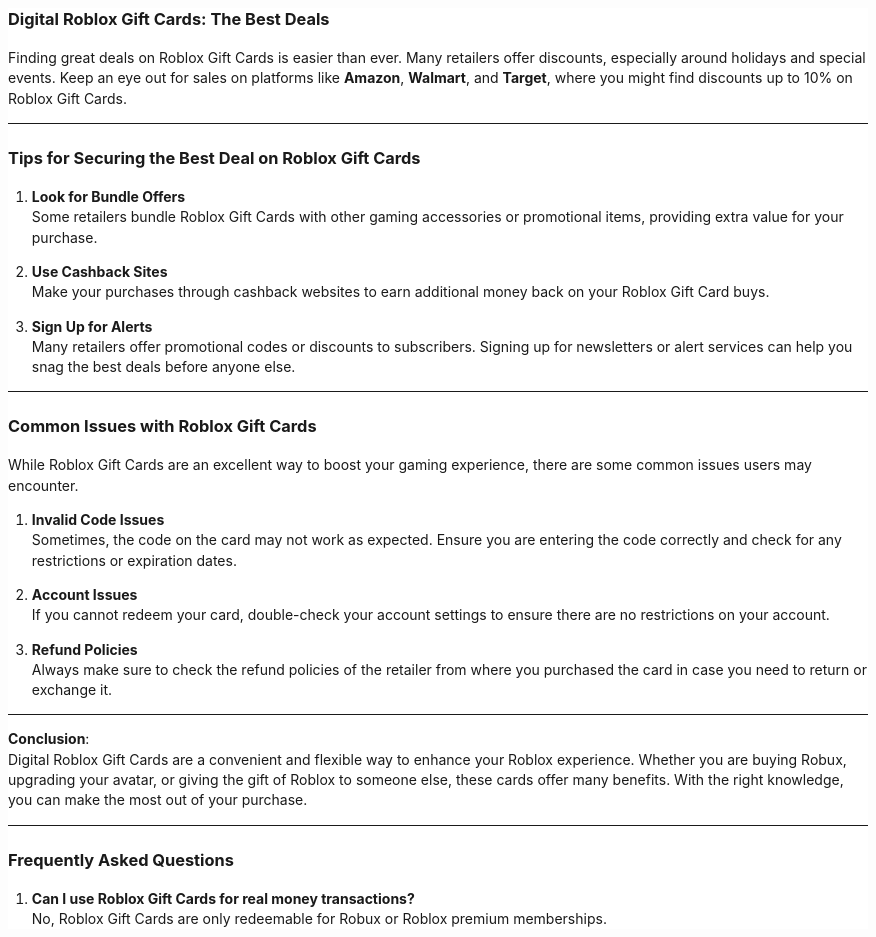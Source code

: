 
### **Digital Roblox Gift Cards: The Best Deals**

Finding great deals on Roblox Gift Cards is easier than ever. Many retailers offer discounts, especially around holidays and special events. Keep an eye out for sales on platforms like **Amazon**, **Walmart**, and **Target**, where you might find discounts up to 10% on Roblox Gift Cards.

---

### **Tips for Securing the Best Deal on Roblox Gift Cards**

1. **Look for Bundle Offers**  
Some retailers bundle Roblox Gift Cards with other gaming accessories or promotional items, providing extra value for your purchase.

2. **Use Cashback Sites**  
Make your purchases through cashback websites to earn additional money back on your Roblox Gift Card buys.

3. **Sign Up for Alerts**  
Many retailers offer promotional codes or discounts to subscribers. Signing up for newsletters or alert services can help you snag the best deals before anyone else.

---

### **Common Issues with Roblox Gift Cards**

While Roblox Gift Cards are an excellent way to boost your gaming experience, there are some common issues users may encounter.

1. **Invalid Code Issues**  
Sometimes, the code on the card may not work as expected. Ensure you are entering the code correctly and check for any restrictions or expiration dates.

2. **Account Issues**  
If you cannot redeem your card, double-check your account settings to ensure there are no restrictions on your account.

3. **Refund Policies**  
Always make sure to check the refund policies of the retailer from where you purchased the card in case you need to return or exchange it.

---

**Conclusion**:  
Digital Roblox Gift Cards are a convenient and flexible way to enhance your Roblox experience. Whether you are buying Robux, upgrading your avatar, or giving the gift of Roblox to someone else, these cards offer many benefits. With the right knowledge, you can make the most out of your purchase.

---

### **Frequently Asked Questions**

1. **Can I use Roblox Gift Cards for real money transactions?**  
   No, Roblox Gift Cards are only redeemable for Robux or Roblox premium memberships.

